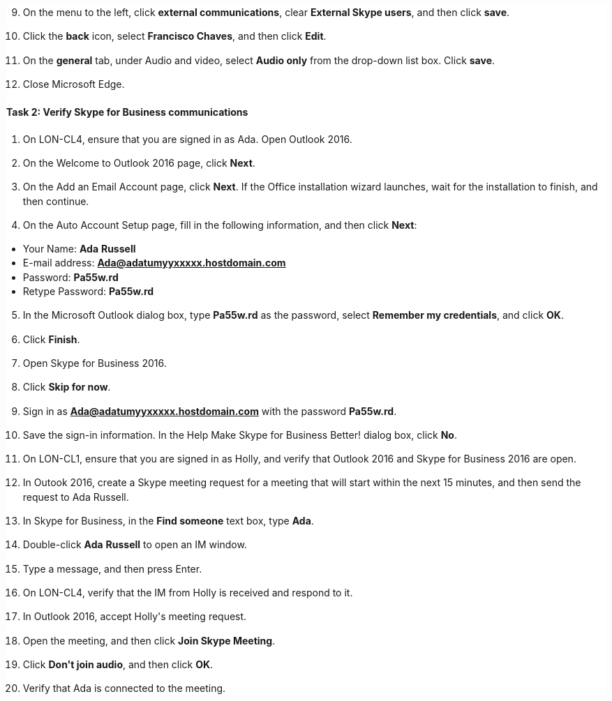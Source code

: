 9. On the menu to the left, click  **external communications**, clear  **External Skype users**, and then click  **save**.

10. Click the  **back** icon, select **Francisco Chaves**, and then click  **Edit**.

11. On the  **general** tab, under Audio and video, select **Audio only** from the drop-down list box. Click **save**.

12. Close Microsoft Edge.



#### Task 2: Verify Skype for Business communications
  
1. On LON-CL4, ensure that you are signed in as Ada. Open Outlook 2016.

2. On the Welcome to Outlook 2016 page, click  **Next**.

3. On the Add an Email Account page, click  **Next**. If the Office installation wizard launches, wait for the installation to finish, and then continue. 

4. On the Auto Account Setup page, fill in the following information, and then click  **Next**:

  - Your Name:  **Ada** **Russell**
  - E-mail address:  **Ada@adatumyyxxxxx.hostdomain.com**
  - Password:  **Pa55w.rd**
  - Retype Password:  **Pa55w.rd**

5. In the Microsoft Outlook dialog box, type  **Pa55w.rd** as the password, select **Remember my credentials**, and click  **OK**. 

6. Click  **Finish**.

7. Open Skype for Business 2016.

8. Click  **Skip for now**.

9. Sign in as  **Ada@adatumyyxxxxx.hostdomain.com** with the password **Pa55w.rd**.

10. Save the sign-in information. In the Help Make Skype for Business Better! dialog box, click  **No**.

11. On LON-CL1, ensure that you are signed in as Holly, and verify that Outlook 2016 and Skype for Business 2016 are open.

12. In Outook 2016, create a Skype meeting request for a meeting that will start within the next 15 minutes, and then send the request to Ada Russell.

13. In Skype for Business, in the  **Find someone** text box, type **Ada**.

14. Double-click  **Ada** **Russell** to open an IM window.

15. Type a message, and then press Enter.

16. On LON-CL4, verify that the IM from Holly is received and respond to it. 

17. In Outlook 2016, accept Holly's meeting request. 

18. Open the meeting, and then click  **Join Skype Meeting**.

19. Click  **Don't join audio**, and then click  **OK**.

20. Verify that Ada is connected to the meeting.

